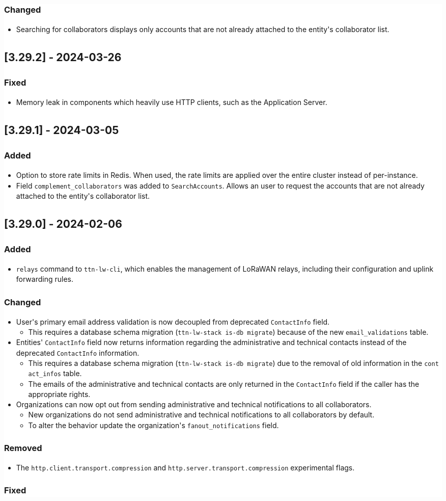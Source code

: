 ### Changed

- Searching for collaborators displays only accounts that are not already attached to the entity's collaborator list.

## [3.29.2] - 2024-03-26

### Fixed

- Memory leak in components which heavily use HTTP clients, such as the Application Server.

## [3.29.1] - 2024-03-05

### Added

- Option to store rate limits in Redis. When used, the rate limits are applied over the entire cluster instead of per-instance.
- Field `complement_collaborators` was added to `SearchAccounts`. Allows an user to request the accounts that are not already attached to the entity's collaborator list.

## [3.29.0] - 2024-02-06

### Added

- `relays` command to `ttn-lw-cli`, which enables the management of LoRaWAN relays, including their configuration and uplink forwarding rules.

### Changed

- User's primary email address validation is now decoupled from deprecated `ContactInfo` field.
  - This requires a database schema migration (`ttn-lw-stack is-db migrate`) because of the new `email_validations` table.
- Entities' `ContactInfo` field now returns information regarding the administrative and technical contacts instead of the deprecated `ContactInfo` information.
  - This requires a database schema migration (`ttn-lw-stack is-db migrate`) due to the removal of old information in the `contact_infos` table.
  - The emails of the administrative and technical contacts are only returned in the `ContactInfo` field if the caller has the appropriate rights.
- Organizations can now opt out from sending administrative and technical notifications to all collaborators.
  - New organizations do not send administrative and technical notifications to all collaborators by default.
  - To alter the behavior update the organization's `fanout_notifications` field.

### Removed

- The `http.client.transport.compression` and `http.server.transport.compression` experimental flags.

### Fixed
